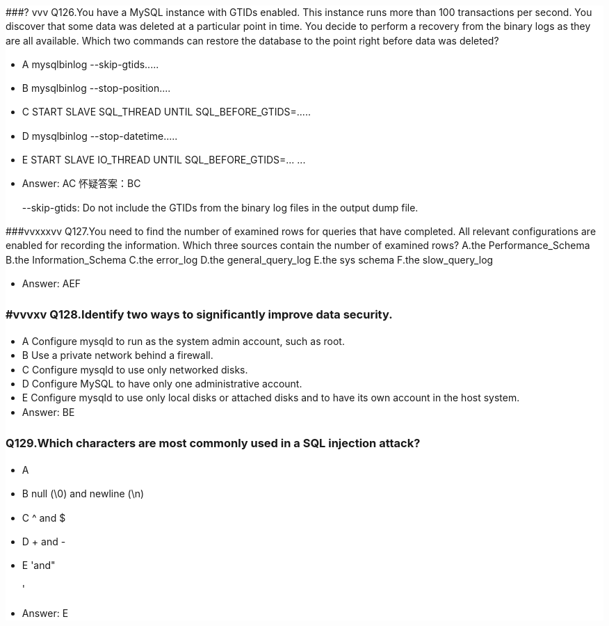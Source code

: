 ###? vvv Q126.You have a MySQL instance with GTIDs enabled.
This instance runs more than 100 transactions per second.
You discover that some data was deleted at a particular point in time.
You decide to perform a recovery from the binary logs as they are all available.
Which two commands can restore the database to the point right before data was deleted?
- A mysqlbinlog --skip-gtids.....
- B mysqlbinlog --stop-position....
- C START SLAVE SQL_THREAD UNTIL SQL_BEFORE_GTIDS=.....
- D mysqlbinlog --stop-datetime.....
- E START SLAVE IO_THREAD UNTIL SQL_BEFORE_GTIDS=... ...

- Answer:
AC
怀疑答案：BC

	--skip-gtids:
	Do not include the GTIDs from the binary log files in the output dump file.


###vvxxxvv Q127.You need to find the number of examined rows for queries that have completed.
All relevant configurations are enabled for recording the information.
Which three sources contain the number of examined rows?
A.the Performance_Schema
B.the Information_Schema
C.the error_log
D.the general_query_log
E.the sys schema
F.the slow_query_log

- Answer:
AEF
### #vvvxv Q128.Identify two ways to significantly improve data security.
- A Configure mysqld to run as the system admin account, such as root.
- B Use a private network behind a firewall.
- C Configure mysqld to use only networked disks.
- D Configure MySQL to have only one administrative account.
- E Configure mysqld to use only local disks or attached disks and to have its own account in the host system.
- Answer:
BE




### Q129.Which characters are most commonly used in a SQL injection attack?
- A <and>
- B null (\0) and newline (\n)
- C ^ and $
- D  + and -
- E  'and"

	'
- Answer:
E
